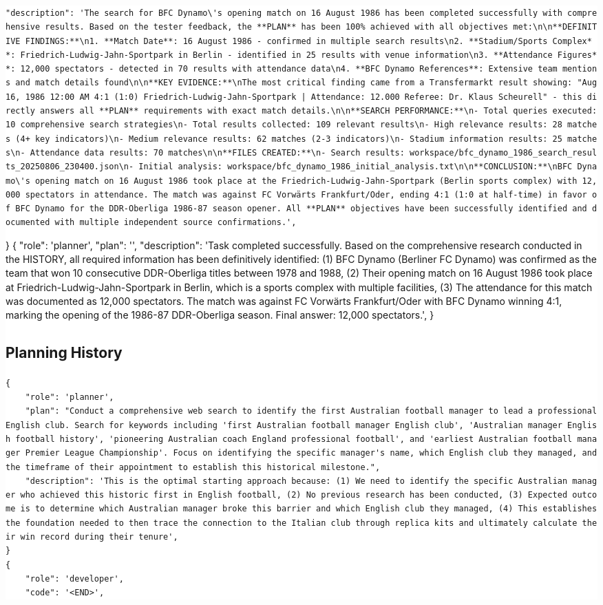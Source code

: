     "description": 'The search for BFC Dynamo\'s opening match on 16 August 1986 has been completed successfully with comprehensive results. Based on the tester feedback, the **PLAN** has been 100% achieved with all objectives met:\n\n**DEFINITIVE FINDINGS:**\n1. **Match Date**: 16 August 1986 - confirmed in multiple search results\n2. **Stadium/Sports Complex**: Friedrich-Ludwig-Jahn-Sportpark in Berlin - identified in 25 results with venue information\n3. **Attendance Figures**: 12,000 spectators - detected in 70 results with attendance data\n4. **BFC Dynamo References**: Extensive team mentions and match details found\n\n**KEY EVIDENCE:**\nThe most critical finding came from a Transfermarkt result showing: "Aug 16, 1986 12:00 AM 4:1 (1:0) Friedrich-Ludwig-Jahn-Sportpark | Attendance: 12.000 Referee: Dr. Klaus Scheurell" - this directly answers all **PLAN** requirements with exact match details.\n\n**SEARCH PERFORMANCE:**\n- Total queries executed: 10 comprehensive search strategies\n- Total results collected: 109 relevant results\n- High relevance results: 28 matches (4+ key indicators)\n- Medium relevance results: 62 matches (2-3 indicators)\n- Stadium information results: 25 matches\n- Attendance data results: 70 matches\n\n**FILES CREATED:**\n- Search results: workspace/bfc_dynamo_1986_search_results_20250806_230400.json\n- Initial analysis: workspace/bfc_dynamo_1986_initial_analysis.txt\n\n**CONCLUSION:**\nBFC Dynamo\'s opening match on 16 August 1986 took place at the Friedrich-Ludwig-Jahn-Sportpark (Berlin sports complex) with 12,000 spectators in attendance. The match was against FC Vorwärts Frankfurt/Oder, ending 4:1 (1:0 at half-time) in favor of BFC Dynamo for the DDR-Oberliga 1986-87 season opener. All **PLAN** objectives have been successfully identified and documented with multiple independent source confirmations.',
}
{
    "role": 'planner',
    "plan": '<END>',
    "description": 'Task completed successfully. Based on the comprehensive research conducted in the HISTORY, all required information has been definitively identified: (1) BFC Dynamo (Berliner FC Dynamo) was confirmed as the team that won 10 consecutive DDR-Oberliga titles between 1978 and 1988, (2) Their opening match on 16 August 1986 took place at Friedrich-Ludwig-Jahn-Sportpark in Berlin, which is a sports complex with multiple facilities, (3) The attendance for this match was documented as 12,000 spectators. The match was against FC Vorwärts Frankfurt/Oder with BFC Dynamo winning 4:1, marking the opening of the 1986-87 DDR-Oberliga season. Final answer: 12,000 spectators.',
}
```
```

## Planning History
```
{
    "role": 'planner',
    "plan": "Conduct a comprehensive web search to identify the first Australian football manager to lead a professional English club. Search for keywords including 'first Australian football manager English club', 'Australian manager English football history', 'pioneering Australian coach England professional football', and 'earliest Australian football manager Premier League Championship'. Focus on identifying the specific manager's name, which English club they managed, and the timeframe of their appointment to establish this historical milestone.",
    "description": 'This is the optimal starting approach because: (1) We need to identify the specific Australian manager who achieved this historic first in English football, (2) No previous research has been conducted, (3) Expected outcome is to determine which Australian manager broke this barrier and which English club they managed, (4) This establishes the foundation needed to then trace the connection to the Italian club through replica kits and ultimately calculate their win record during their tenure',
}
{
    "role": 'developer',
    "code": '<END>',
```